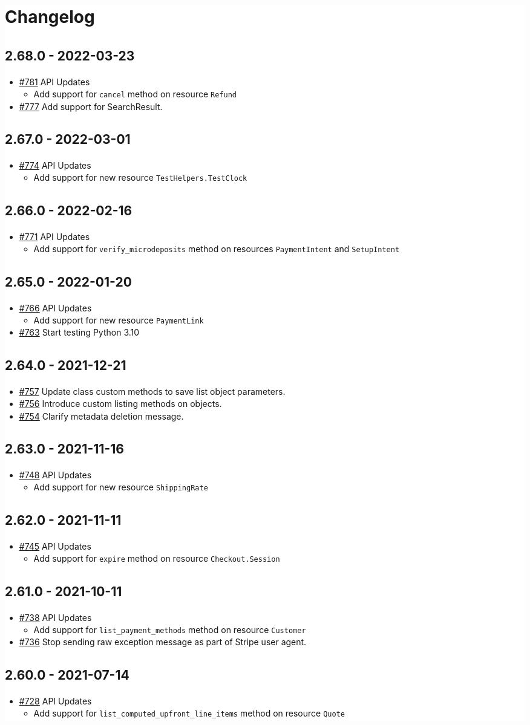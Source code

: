 # Changelog

## 2.68.0 - 2022-03-23
* [#781](https://github.com/stripe/stripe-python/pull/781) API Updates
  * Add support for `cancel` method on resource `Refund`
* [#777](https://github.com/stripe/stripe-python/pull/777) Add support for SearchResult.

## 2.67.0 - 2022-03-01
* [#774](https://github.com/stripe/stripe-python/pull/774) API Updates
  * Add support for new resource `TestHelpers.TestClock`

## 2.66.0 - 2022-02-16
* [#771](https://github.com/stripe/stripe-python/pull/771) API Updates
  * Add support for `verify_microdeposits` method on resources `PaymentIntent` and `SetupIntent`

## 2.65.0 - 2022-01-20
* [#766](https://github.com/stripe/stripe-python/pull/766) API Updates
  * Add support for new resource `PaymentLink`
* [#763](https://github.com/stripe/stripe-python/pull/763) Start testing Python 3.10

## 2.64.0 - 2021-12-21
* [#757](https://github.com/stripe/stripe-python/pull/757) Update class custom methods to save list object parameters.
* [#756](https://github.com/stripe/stripe-python/pull/756) Introduce custom listing methods on objects.
* [#754](https://github.com/stripe/stripe-python/pull/754) Clarify metadata deletion message.

## 2.63.0 - 2021-11-16
* [#748](https://github.com/stripe/stripe-python/pull/748) API Updates
  * Add support for new resource `ShippingRate`

## 2.62.0 - 2021-11-11
* [#745](https://github.com/stripe/stripe-python/pull/745) API Updates
  * Add support for `expire` method on resource `Checkout.Session`

## 2.61.0 - 2021-10-11
* [#738](https://github.com/stripe/stripe-python/pull/738) API Updates
  * Add support for `list_payment_methods` method on resource `Customer`
* [#736](https://github.com/stripe/stripe-python/pull/736) Stop sending raw exception message as part of Stripe user agent.

## 2.60.0 - 2021-07-14
* [#728](https://github.com/stripe/stripe-python/pull/728) API Updates
  * Add support for `list_computed_upfront_line_items` method on resource `Quote`

